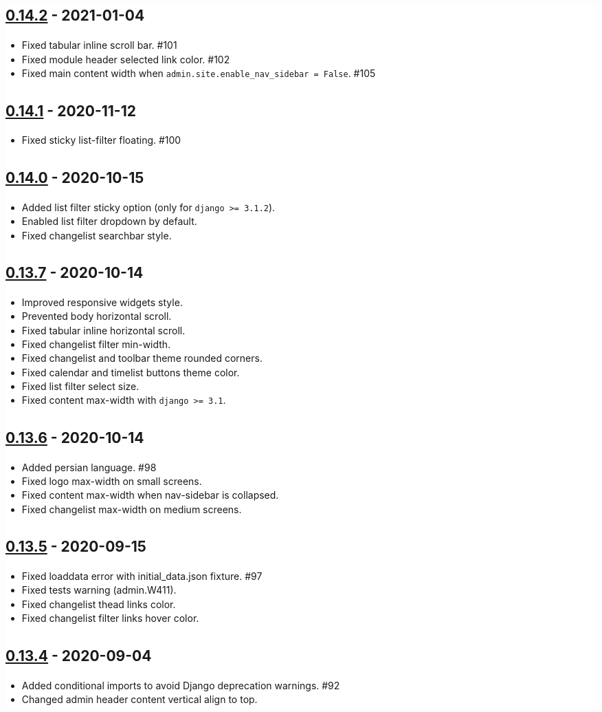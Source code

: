 ## [0.14.2](https://github.com/fabiocaccamo/django-admin-interface/releases/tag/0.14.2) - 2021-01-04
-  Fixed tabular inline scroll bar. #101
-  Fixed module header selected link color. #102
-  Fixed main content width when `admin.site.enable_nav_sidebar = False`. #105

## [0.14.1](https://github.com/fabiocaccamo/django-admin-interface/releases/tag/0.14.1) - 2020-11-12
-  Fixed sticky list-filter floating. #100

## [0.14.0](https://github.com/fabiocaccamo/django-admin-interface/releases/tag/0.14.0) - 2020-10-15
-  Added list filter sticky option (only for `django >= 3.1.2`).
-  Enabled list filter dropdown by default.
-  Fixed changelist searchbar style.

## [0.13.7](https://github.com/fabiocaccamo/django-admin-interface/releases/tag/0.13.7) - 2020-10-14
-  Improved responsive widgets style.
-  Prevented body horizontal scroll.
-  Fixed tabular inline horizontal scroll.
-  Fixed changelist filter min-width.
-  Fixed changelist and toolbar theme rounded corners.
-  Fixed calendar and timelist buttons theme color.
-  Fixed list filter select size.
-  Fixed content max-width with `django >= 3.1`.

## [0.13.6](https://github.com/fabiocaccamo/django-admin-interface/releases/tag/0.13.6) - 2020-10-14
-  Added persian language. #98
-  Fixed logo max-width on small screens.
-  Fixed content max-width when nav-sidebar is collapsed.
-  Fixed changelist max-width on medium screens.

## [0.13.5](https://github.com/fabiocaccamo/django-admin-interface/releases/tag/0.13.5) - 2020-09-15
-  Fixed loaddata error with initial_data.json fixture. #97
-  Fixed tests warning (admin.W411).
-  Fixed changelist thead links color.
-  Fixed changelist filter links hover color.

## [0.13.4](https://github.com/fabiocaccamo/django-admin-interface/releases/tag/0.13.4) - 2020-09-04
-  Added conditional imports to avoid Django deprecation warnings. #92
-  Changed admin header content vertical align to top.
